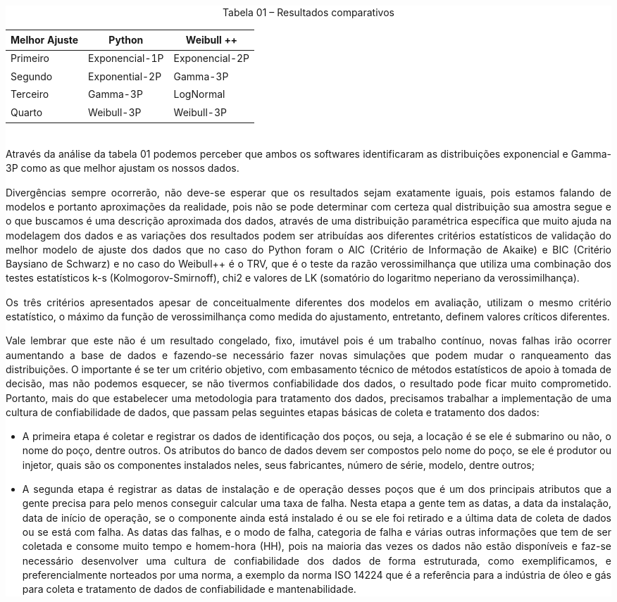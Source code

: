 <div align="center">

Tabela 01 – Resultados comparativos

| Melhor Ajuste | Python | Weibull ++ |
| --- | --- | --- |
| Primeiro | Exponencial-1P | Exponencial-2P |
| Segundo | Exponential-2P | Gamma-3P |
| Terceiro | Gamma-3P | LogNormal |
| Quarto | Weibull-3P | Weibull-3P |

</div>

<br /> 


<div align="justify">
Através da análise da tabela 01 podemos perceber que ambos os softwares identificaram as distribuições exponencial e Gamma-3P como as que melhor ajustam os nossos dados.

Divergências sempre ocorrerão, não deve-se esperar que os resultados sejam exatamente iguais, pois estamos falando de modelos e portanto aproximações da realidade, pois não se pode determinar com certeza qual distribuição sua amostra segue e o que buscamos é uma descrição aproximada dos dados, através de uma distribuição paramétrica específica que muito ajuda na modelagem dos dados e as variações dos resultados podem ser atribuídas aos diferentes critérios estatísticos de validação do melhor modelo de ajuste dos dados que no caso do Python foram o AIC (Critério de Informação de Akaike) e BIC (Critério Baysiano de Schwarz) e no caso do Weibull++ é o TRV, que é o teste da razão verossimilhança que utiliza uma combinação dos testes estatísticos k-s (Kolmogorov-Smirnoff), chi2 e valores de LK (somatório do logaritmo neperiano da verossimilhança).

Os três critérios apresentados apesar de conceitualmente diferentes dos modelos em avaliação, utilizam o mesmo critério estatístico, o máximo da função de verossimilhança como medida do ajustamento, entretanto, definem valores críticos diferentes.

Vale lembrar que este não é um resultado congelado, fixo, imutável pois é um trabalho contínuo, novas falhas irão ocorrer aumentando a base de dados e fazendo-se necessário fazer novas simulações que podem mudar o ranqueamento das distribuições. O importante é se ter um critério objetivo, com embasamento técnico de métodos estatísticos de apoio à tomada de decisão, mas não podemos esquecer, se não tivermos confiabilidade dos dados, o resultado pode ficar muito comprometido. Portanto, mais do que estabelecer uma metodologia para tratamento dos dados, precisamos trabalhar a implementação de uma cultura de confiabilidade de dados, que passam pelas seguintes etapas básicas de coleta e tratamento dos dados:


- A primeira etapa é coletar e registrar os dados de identificação dos poços, ou seja, a locação é se ele é submarino ou não, o nome do poço, dentre outros. Os atributos do banco de dados devem ser compostos pelo nome do poço, se ele é produtor ou injetor, quais são os componentes instalados neles, seus fabricantes, número de série, modelo, dentre outros;

- A segunda etapa é registrar as datas de instalação e de operação desses poços que é um dos principais atributos que a gente precisa para pelo menos conseguir calcular uma taxa de falha. Nesta etapa a gente tem as datas, a data da instalação, data de início de operação, se o componente ainda está instalado é ou se ele foi retirado e a última data de coleta de dados ou se está com falha. As datas das falhas, e o modo de falha, categoria de falha e várias outras informações que tem de ser coletada e consome muito tempo e homem-hora (HH), pois na maioria das vezes os dados não estão disponíveis e faz-se necessário desenvolver uma cultura de confiabilidade dos dados de forma estruturada, como exemplificamos, e preferencialmente norteados por uma norma, a exemplo da norma ISO 14224 que é a referência para a indústria de óleo e gás para coleta e tratamento de dados de confiabilidade e mantenabilidade.
